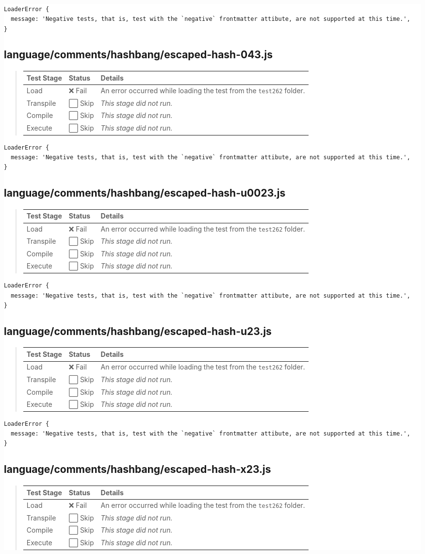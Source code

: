     LoaderError {
      message: 'Negative tests, that is, test with the `negative` frontmatter attibute, are not supported at this time.',
    }

## language/comments/hashbang/escaped-hash-043.js

> | Test Stage | Status | Details |
> | :-- | :-- | :-- |
> | Load | ❌ Fail | An error occurred while loading the test from the `test262` folder. |
> | Transpile | ⬜ Skip | *This stage did not run.* |
> | Compile | ⬜ Skip | *This stage did not run.* |
> | Execute | ⬜ Skip | *This stage did not run.* |

    LoaderError {
      message: 'Negative tests, that is, test with the `negative` frontmatter attibute, are not supported at this time.',
    }

## language/comments/hashbang/escaped-hash-u0023.js

> | Test Stage | Status | Details |
> | :-- | :-- | :-- |
> | Load | ❌ Fail | An error occurred while loading the test from the `test262` folder. |
> | Transpile | ⬜ Skip | *This stage did not run.* |
> | Compile | ⬜ Skip | *This stage did not run.* |
> | Execute | ⬜ Skip | *This stage did not run.* |

    LoaderError {
      message: 'Negative tests, that is, test with the `negative` frontmatter attibute, are not supported at this time.',
    }

## language/comments/hashbang/escaped-hash-u23.js

> | Test Stage | Status | Details |
> | :-- | :-- | :-- |
> | Load | ❌ Fail | An error occurred while loading the test from the `test262` folder. |
> | Transpile | ⬜ Skip | *This stage did not run.* |
> | Compile | ⬜ Skip | *This stage did not run.* |
> | Execute | ⬜ Skip | *This stage did not run.* |

    LoaderError {
      message: 'Negative tests, that is, test with the `negative` frontmatter attibute, are not supported at this time.',
    }

## language/comments/hashbang/escaped-hash-x23.js

> | Test Stage | Status | Details |
> | :-- | :-- | :-- |
> | Load | ❌ Fail | An error occurred while loading the test from the `test262` folder. |
> | Transpile | ⬜ Skip | *This stage did not run.* |
> | Compile | ⬜ Skip | *This stage did not run.* |
> | Execute | ⬜ Skip | *This stage did not run.* |
